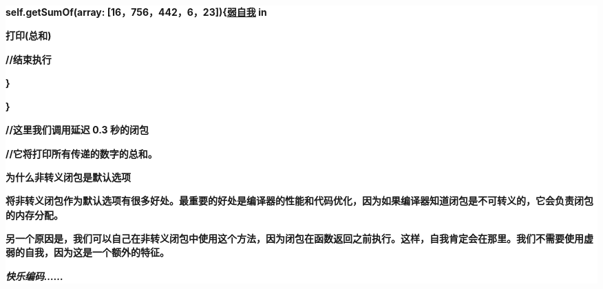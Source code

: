 **self.getSumOf(array: [16，756，442，6，23]){[弱自我](sum) in**

**打印(总和)**

**//结束执行**

**}**

**}**

**//这里我们调用延迟 0.3 秒的闭包**

**//它将打印所有传递的数字的总和。**

****为什么非转义闭包是默认选项****

**将非转义闭包作为默认选项有很多好处。最重要的好处是编译器的性能和代码优化，因为如果编译器知道闭包是不可转义的，它会负责闭包的内存分配。**

**另一个原因是，我们可以自己在非转义闭包中使用这个方法，因为闭包在函数返回之前执行。这样，自我肯定会在那里。我们不需要使用虚弱的自我，因为这是一个额外的特征。**

*****快乐编码……*****